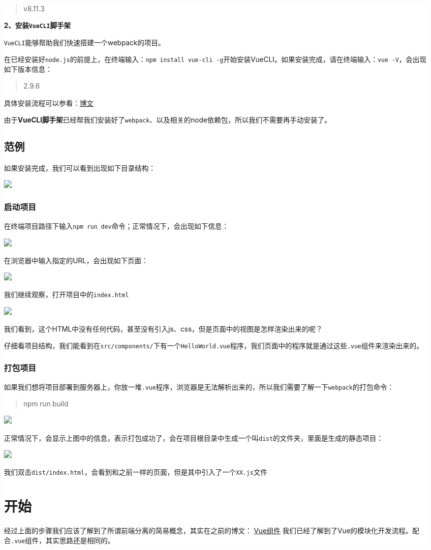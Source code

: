 >v8.11.3

**2、安装`VueCLI`脚手架**

`VueCLI`能够帮助我们快速搭建一个webpack的项目。

在已经安装好`node.js`的前提上，在终端输入：`npm install vue-cli -g`开始安装VueCLI。如果安装完成，请在终端输入：`vue -V`，会出现如下版本信息：

>2.9.6

具体安装流程可以参看：[博文](https://blog.csdn.net/qq_36711388/article/details/79405402)

由于**VueCLI脚手架**已经帮我们安装好了`webpack`、以及相关的node依赖包，所以我们不需要再手动安装了。


## 范例

如果安装完成，我们可以看到出现如下目录结构：

![](https://tycoding.cn/2018/07/27/vue-5/3.png)

### 启动项目

在终端项目路径下输入`npm run dev`命令；正常情况下，会出现如下信息：

![](https://tycoding.cn/2018/07/27/vue-5/4.png)

在浏览器中输入指定的URL，会出现如下页面：

![](https://tycoding.cn/2018/07/27/vue-5/5.png)

我们继续观察，打开项目中的`index.html`

![](https://tycoding.cn/2018/07/27/vue-5/6.png)

我们看到，这个HTML中没有任何代码，甚至没有引入js、css，但是页面中的视图是怎样渲染出来的呢？

仔细看项目结构，我们能看到在`src/components/`下有一个`HelloWorld.vue`程序，我们页面中的程序就是通过这些`.vue`组件来渲染出来的。

### 打包项目

如果我们想将项目部署到服务器上，你放一堆`.vue`程序，浏览器是无法解析出来的，所以我们需要了解一下`webpack`的打包命令：

> npm run build

![](https://tycoding.cn/2018/07/27/vue-5/7.png)

正常情况下，会显示上图中的信息，表示打包成功了，会在项目根目录中生成一个叫`dist`的文件夹，里面是生成的静态项目：

![](https://tycoding.cn/2018/07/27/vue-5/8.png)

我们双击`dist/index.html`，会看到和之前一样的页面，但是其中引入了一个`XX.js`文件

# 开始
经过上面的步骤我们应该了解到了所谓前端分离的简易概念，其实在之前的博文： [Vue组件](http://tycoding.cn/2018/07/23/vue-3/#more) 我们已经了解到了Vue的模块化开发流程。配合`.vue`组件，其实思路还是相同的。
